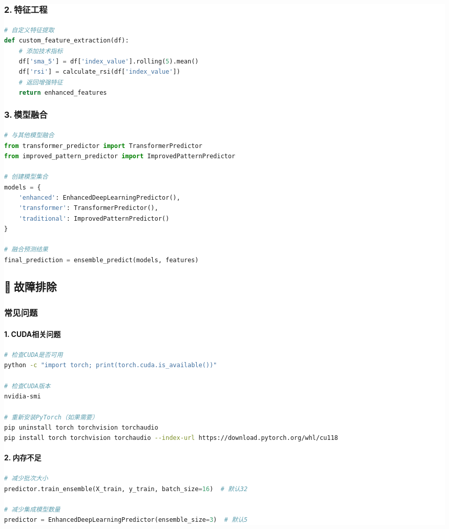 ### 2. 特征工程

```python
# 自定义特征提取
def custom_feature_extraction(df):
    # 添加技术指标
    df['sma_5'] = df['index_value'].rolling(5).mean()
    df['rsi'] = calculate_rsi(df['index_value'])
    # 返回增强特征
    return enhanced_features
```

### 3. 模型融合

```python
# 与其他模型融合
from transformer_predictor import TransformerPredictor
from improved_pattern_predictor import ImprovedPatternPredictor

# 创建模型集合
models = {
    'enhanced': EnhancedDeepLearningPredictor(),
    'transformer': TransformerPredictor(),
    'traditional': ImprovedPatternPredictor()
}

# 融合预测结果
final_prediction = ensemble_predict(models, features)
```

## 🐛 故障排除

### 常见问题

#### 1. CUDA相关问题

```bash
# 检查CUDA是否可用
python -c "import torch; print(torch.cuda.is_available())"

# 检查CUDA版本
nvidia-smi

# 重新安装PyTorch（如果需要）
pip uninstall torch torchvision torchaudio
pip install torch torchvision torchaudio --index-url https://download.pytorch.org/whl/cu118
```

#### 2. 内存不足

```python
# 减少批次大小
predictor.train_ensemble(X_train, y_train, batch_size=16)  # 默认32

# 减少集成模型数量
predictor = EnhancedDeepLearningPredictor(ensemble_size=3)  # 默认5
```
